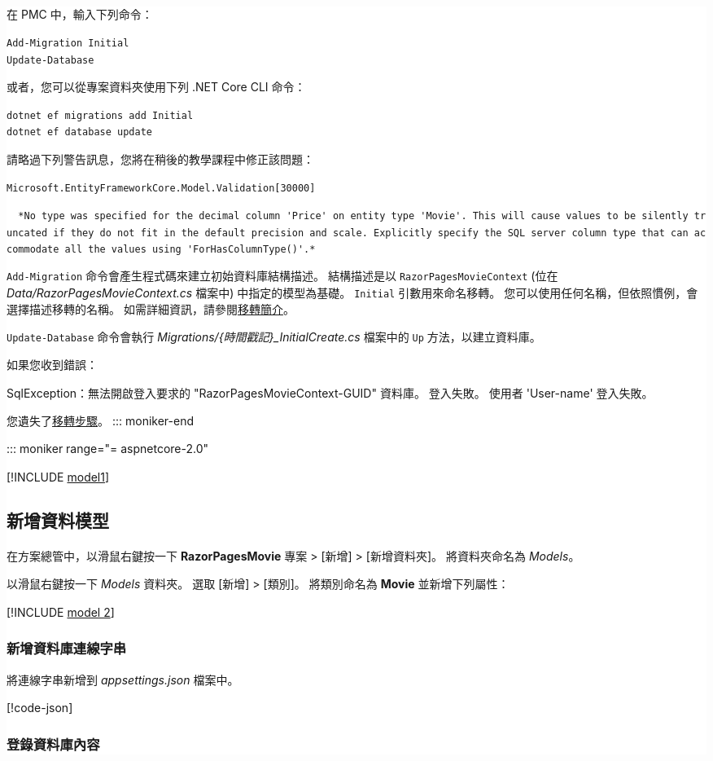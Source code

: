 在 PMC 中，輸入下列命令：

```PMC
Add-Migration Initial
Update-Database
```

或者，您可以從專案資料夾使用下列 .NET Core CLI 命令：

```console
dotnet ef migrations add Initial
dotnet ef database update
```

請略過下列警告訊息，您將在稍後的教學課程中修正該問題：

`Microsoft.EntityFrameworkCore.Model.Validation[30000]`

      *No type was specified for the decimal column 'Price' on entity type 'Movie'. This will cause values to be silently truncated if they do not fit in the default precision and scale. Explicitly specify the SQL server column type that can accommodate all the values using 'ForHasColumnType()'.*

`Add-Migration` 命令會產生程式碼來建立初始資料庫結構描述。 結構描述是以 `RazorPagesMovieContext` (位在 *Data/RazorPagesMovieContext.cs* 檔案中) 中指定的模型為基礎。 `Initial` 引數用來命名移轉。 您可以使用任何名稱，但依照慣例，會選擇描述移轉的名稱。 如需詳細資訊，請參閱[移轉簡介](xref:data/ef-mvc/migrations#introduction-to-migrations)。

`Update-Database` 命令會執行 *Migrations/{時間戳記}_InitialCreate.cs* 檔案中的 `Up` 方法，以建立資料庫。

如果您收到錯誤：

SqlException：無法開啟登入要求的 "RazorPagesMovieContext-GUID" 資料庫。 登入失敗。
使用者 'User-name' 登入失敗。

您遺失了[移轉步驟](#pmc)。
::: moniker-end

::: moniker range="= aspnetcore-2.0"

[!INCLUDE [model1](~/includes/RP/model1.md)]

## <a name="add-a-data-model"></a>新增資料模型

在方案總管中，以滑鼠右鍵按一下 **RazorPagesMovie** 專案 > [新增] > [新增資料夾]。 將資料夾命名為 *Models*。

以滑鼠右鍵按一下 *Models* 資料夾。 選取 [新增] > [類別]。 將類別命名為 **Movie** 並新增下列屬性：

[!INCLUDE [model 2](~/includes/RP/model2.md)]

<a name="cs"></a>
### <a name="add-a-database-connection-string"></a>新增資料庫連線字串

將連線字串新增到 *appsettings.json* 檔案中。

[!code-json[](../../tutorials/razor-pages/razor-pages-start/sample/RazorPagesMovie/appsettings.json?highlight=8-10)]

<a name="reg"></a>
###  <a name="register-the-database-context"></a>登錄資料庫內容
